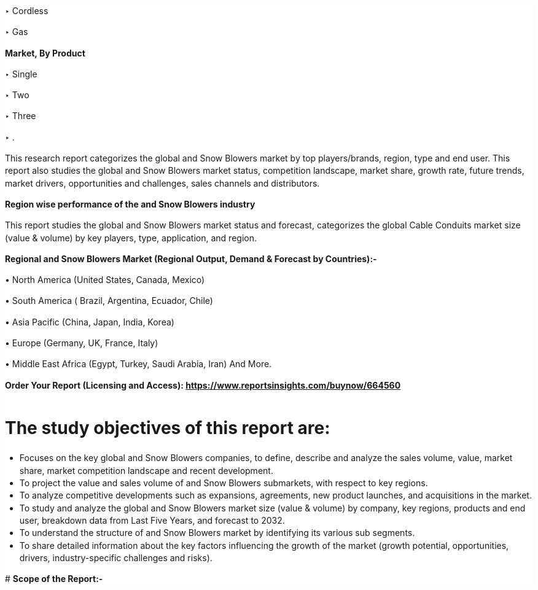 ‣ Cordless

‣ Gas

<Strong>Market, By Product</Strong>

‣ Single

‣ Two

‣ Three

‣ .

This research report categorizes the global and Snow Blowers market by top players/brands, region, type and end user. This report also studies the global and Snow Blowers market status, competition landscape, market share, growth rate, future trends, market drivers, opportunities and challenges, sales channels and distributors.

<strong>Region wise performance of the and Snow Blowers industry</strong><strong> </strong>

This report studies the global and Snow Blowers market status and forecast, categorizes the global Cable Conduits market size (value &amp; volume) by key players, type, application, and region. 

<strong>Regional and Snow Blowers Market (Regional Output, Demand &amp; Forecast by Countries):-</strong>

• North America (United States, Canada, Mexico)

• South America ( Brazil, Argentina, Ecuador, Chile)

• Asia Pacific (China, Japan, India, Korea)

• Europe (Germany, UK, France, Italy)

• Middle East Africa (Egypt, Turkey, Saudi Arabia, Iran) And More.

<strong>Order Your Report (Licensing and Access): <a href=https://www.reportsinsights.com/buynow/664560 style=color:#0000ff;>https://www.reportsinsights.com/buynow/664560</a></strong>

# <strong>The study objectives of this report are:</strong>
<ul>
  <li>Focuses on the key global and Snow Blowers companies, to define, describe and analyze the sales volume, value, market share, market competition landscape and recent development.</li>
  <li>To project the value and sales volume of and Snow Blowers submarkets, with respect to key regions.</li>
  <li>To analyze competitive developments such as expansions, agreements, new product launches, and acquisitions in the market.</li>
  <li>To study and analyze the global and Snow Blowers market size (value &amp; volume) by company, key regions, products and end user, breakdown data from Last Five Years, and forecast to 2032.</li>
  <li>To understand the structure of and Snow Blowers market by identifying its various sub segments.</li>
  <li>To share detailed information about the key factors influencing the growth of the market (growth potential, opportunities, drivers, industry-specific challenges and risks).</li>
</ul>
# <strong>Scope of the Report:-</strong><strong> </strong>
